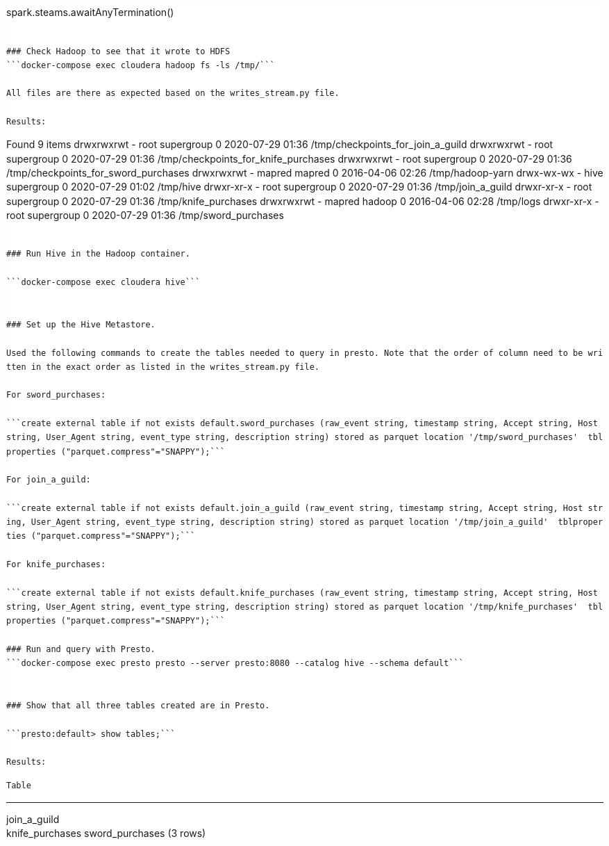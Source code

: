 spark.steams.awaitAnyTermination()
```

### Check Hadoop to see that it wrote to HDFS
```docker-compose exec cloudera hadoop fs -ls /tmp/```

All files are there as expected based on the writes_stream.py file.  

Results:
```
Found 9 items
drwxrwxrwt   - root   supergroup          0 2020-07-29 01:36 /tmp/checkpoints_for_join_a_guild
drwxrwxrwt   - root   supergroup          0 2020-07-29 01:36 /tmp/checkpoints_for_knife_purchases
drwxrwxrwt   - root   supergroup          0 2020-07-29 01:36 /tmp/checkpoints_for_sword_purchases
drwxrwxrwt   - mapred mapred              0 2016-04-06 02:26 /tmp/hadoop-yarn
drwx-wx-wx   - hive   supergroup          0 2020-07-29 01:02 /tmp/hive
drwxr-xr-x   - root   supergroup          0 2020-07-29 01:36 /tmp/join_a_guild
drwxr-xr-x   - root   supergroup          0 2020-07-29 01:36 /tmp/knife_purchases
drwxrwxrwt   - mapred hadoop              0 2016-04-06 02:28 /tmp/logs
drwxr-xr-x   - root   supergroup          0 2020-07-29 01:36 /tmp/sword_purchases
```

### Run Hive in the Hadoop container. 

```docker-compose exec cloudera hive```


### Set up the Hive Metastore.

Used the following commands to create the tables needed to query in presto. Note that the order of column need to be written in the exact order as listed in the writes_stream.py file. 

For sword_purchases:

```create external table if not exists default.sword_purchases (raw_event string, timestamp string, Accept string, Host string, User_Agent string, event_type string, description string) stored as parquet location '/tmp/sword_purchases'  tblproperties ("parquet.compress"="SNAPPY");```

For join_a_guild:

```create external table if not exists default.join_a_guild (raw_event string, timestamp string, Accept string, Host string, User_Agent string, event_type string, description string) stored as parquet location '/tmp/join_a_guild'  tblproperties ("parquet.compress"="SNAPPY");```

For knife_purchases:

```create external table if not exists default.knife_purchases (raw_event string, timestamp string, Accept string, Host string, User_Agent string, event_type string, description string) stored as parquet location '/tmp/knife_purchases'  tblproperties ("parquet.compress"="SNAPPY");```

### Run and query with Presto.
```docker-compose exec presto presto --server presto:8080 --catalog hive --schema default```


### Show that all three tables created are in Presto.

```presto:default> show tables;```

Results:

```
    Table      
-----------------
 join_a_guild    
 knife_purchases 
 sword_purchases 
 (3 rows)
